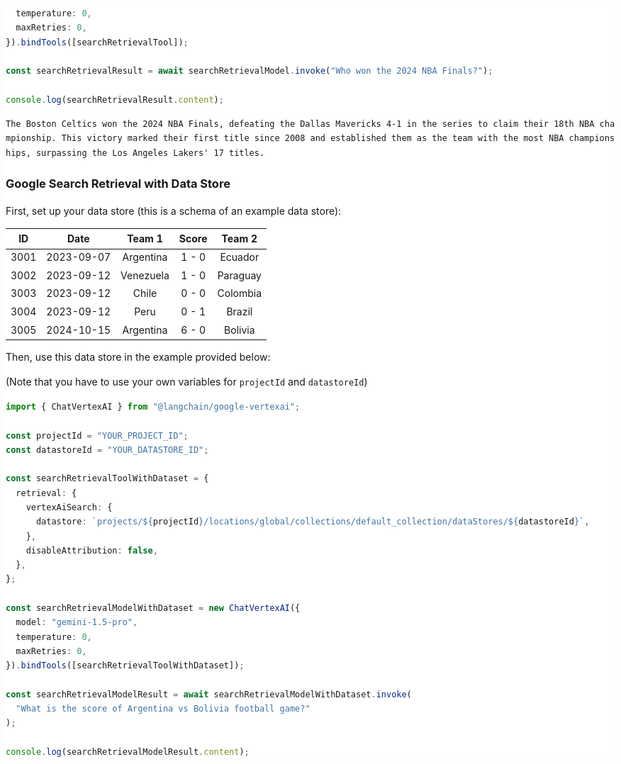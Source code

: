 ```typescript
  temperature: 0,
  maxRetries: 0,
}).bindTools([searchRetrievalTool]);

const searchRetrievalResult = await searchRetrievalModel.invoke("Who won the 2024 NBA Finals?");

console.log(searchRetrievalResult.content);
```

```output
The Boston Celtics won the 2024 NBA Finals, defeating the Dallas Mavericks 4-1 in the series to claim their 18th NBA championship. This victory marked their first title since 2008 and established them as the team with the most NBA championships, surpassing the Los Angeles Lakers' 17 titles.
```

### Google Search Retrieval with Data Store

First, set up your data store (this is a schema of an example data store):

|    ID   |     Date     |    Team 1   |   Score  |   Team 2   |
|:-------:|:------------:|:-----------:|:--------:|:----------:|
|  3001   |  2023-09-07  |  Argentina  |  1 - 0   |  Ecuador   |
|  3002   |  2023-09-12  |  Venezuela  |  1 - 0   |  Paraguay  |
|  3003   |  2023-09-12  |  Chile      |  0 - 0   |  Colombia  |
|  3004   |  2023-09-12  |  Peru       |  0 - 1   |  Brazil    |
|  3005   |  2024-10-15  |  Argentina  |  6 - 0   |  Bolivia   |

Then, use this data store in the example provided below:

(Note that you have to use your own variables for `projectId` and `datastoreId`)

```typescript
import { ChatVertexAI } from "@langchain/google-vertexai";

const projectId = "YOUR_PROJECT_ID";
const datastoreId = "YOUR_DATASTORE_ID";

const searchRetrievalToolWithDataset = {
  retrieval: {
    vertexAiSearch: {
      datastore: `projects/${projectId}/locations/global/collections/default_collection/dataStores/${datastoreId}`,
    },
    disableAttribution: false,
  },
};

const searchRetrievalModelWithDataset = new ChatVertexAI({
  model: "gemini-1.5-pro",
  temperature: 0,
  maxRetries: 0,
}).bindTools([searchRetrievalToolWithDataset]);

const searchRetrievalModelResult = await searchRetrievalModelWithDataset.invoke(
  "What is the score of Argentina vs Bolivia football game?"
);

console.log(searchRetrievalModelResult.content);
```
